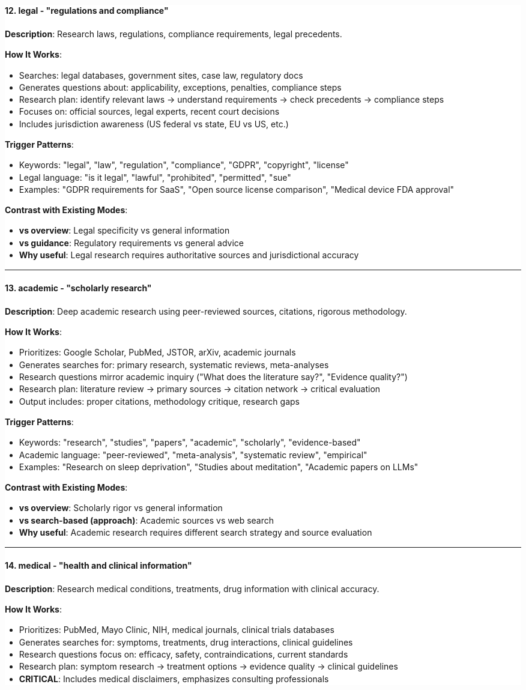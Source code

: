 #### 12. **legal** - "regulations and compliance"

**Description**: Research laws, regulations, compliance requirements, legal precedents.

**How It Works**:
- Searches: legal databases, government sites, case law, regulatory docs
- Generates questions about: applicability, exceptions, penalties, compliance steps
- Research plan: identify relevant laws → understand requirements → check precedents → compliance steps
- Focuses on: official sources, legal experts, recent court decisions
- Includes jurisdiction awareness (US federal vs state, EU vs US, etc.)

**Trigger Patterns**:
- Keywords: "legal", "law", "regulation", "compliance", "GDPR", "copyright", "license"
- Legal language: "is it legal", "lawful", "prohibited", "permitted", "sue"
- Examples: "GDPR requirements for SaaS", "Open source license comparison", "Medical device FDA approval"

**Contrast with Existing Modes**:
- **vs overview**: Legal specificity vs general information
- **vs guidance**: Regulatory requirements vs general advice
- **Why useful**: Legal research requires authoritative sources and jurisdictional accuracy

---

#### 13. **academic** - "scholarly research"

**Description**: Deep academic research using peer-reviewed sources, citations, rigorous methodology.

**How It Works**:
- Prioritizes: Google Scholar, PubMed, JSTOR, arXiv, academic journals
- Generates searches for: primary research, systematic reviews, meta-analyses
- Research questions mirror academic inquiry ("What does the literature say?", "Evidence quality?")
- Research plan: literature review → primary sources → citation network → critical evaluation
- Output includes: proper citations, methodology critique, research gaps

**Trigger Patterns**:
- Keywords: "research", "studies", "papers", "academic", "scholarly", "evidence-based"
- Academic language: "peer-reviewed", "meta-analysis", "systematic review", "empirical"
- Examples: "Research on sleep deprivation", "Studies about meditation", "Academic papers on LLMs"

**Contrast with Existing Modes**:
- **vs overview**: Scholarly rigor vs general information
- **vs search-based (approach)**: Academic sources vs web search
- **Why useful**: Academic research requires different search strategy and source evaluation

---

#### 14. **medical** - "health and clinical information"

**Description**: Research medical conditions, treatments, drug information with clinical accuracy.

**How It Works**:
- Prioritizes: PubMed, Mayo Clinic, NIH, medical journals, clinical trials databases
- Generates searches for: symptoms, treatments, drug interactions, clinical guidelines
- Research questions focus on: efficacy, safety, contraindications, current standards
- Research plan: symptom research → treatment options → evidence quality → clinical guidelines
- **CRITICAL**: Includes medical disclaimers, emphasizes consulting professionals
